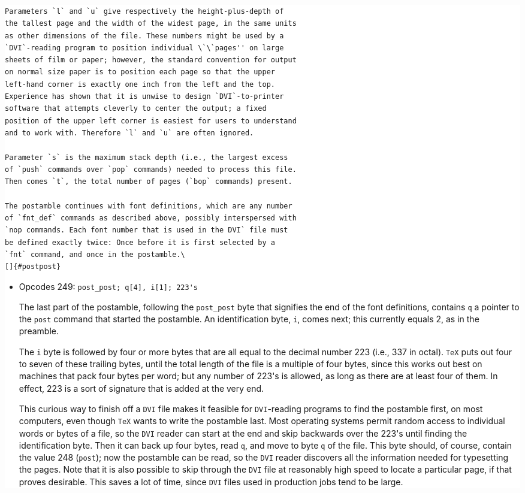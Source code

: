     Parameters `l` and `u` give respectively the height-plus-depth of
    the tallest page and the width of the widest page, in the same units
    as other dimensions of the file. These numbers might be used by a
    `DVI`-reading program to position individual \`\`pages'' on large
    sheets of film or paper; however, the standard convention for output
    on normal size paper is to position each page so that the upper
    left-hand corner is exactly one inch from the left and the top.
    Experience has shown that it is unwise to design `DVI`-to-printer
    software that attempts cleverly to center the output; a fixed
    position of the upper left corner is easiest for users to understand
    and to work with. Therefore `l` and `u` are often ignored.

    Parameter `s` is the maximum stack depth (i.e., the largest excess
    of `push` commands over `pop` commands) needed to process this file.
    Then comes `t`, the total number of pages (`bop` commands) present.

    The postamble continues with font definitions, which are any number
    of `fnt_def` commands as described above, possibly interspersed with
    `nop commands. Each font number that is used in the DVI` file must
    be defined exactly twice: Once before it is first selected by a
    `fnt` command, and once in the postamble.\
    []{#postpost}

-   Opcodes 249: `post_post; q[4], i[1]; 223's `

    The last part of the postamble, following the `post_post` byte that
    signifies the end of the font definitions, contains `q` a pointer to
    the `post` command that started the postamble. An identification
    byte, `i`, comes next; this currently equals 2, as in the preamble.

    The `i` byte is followed by four or more bytes that are all equal to
    the decimal number 223 (i.e., 337 in octal). `TeX` puts out four to
    seven of these trailing bytes, until the total length of the file is
    a multiple of four bytes, since this works out best on machines that
    pack four bytes per word; but any number of 223's is allowed, as
    long as there are at least four of them. In effect, 223 is a sort of
    signature that is added at the very end.

    This curious way to finish off a `DVI` file makes it feasible for
    `DVI`-reading programs to find the postamble first, on most
    computers, even though `TeX` wants to write the postamble last. Most
    operating systems permit random access to individual words or bytes
    of a file, so the `DVI` reader can start at the end and skip
    backwards over the 223's until finding the identification byte. Then
    it can back up four bytes, read `q`, and move to byte `q` of the
    file. This byte should, of course, contain the value 248 (`post`);
    now the postamble can be read, so the `DVI` reader discovers all the
    information needed for typesetting the pages. Note that it is also
    possible to skip through the `DVI` file at reasonably high speed to
    locate a particular page, if that proves desirable. This saves a lot
    of time, since `DVI` files used in production jobs tend to be large.


